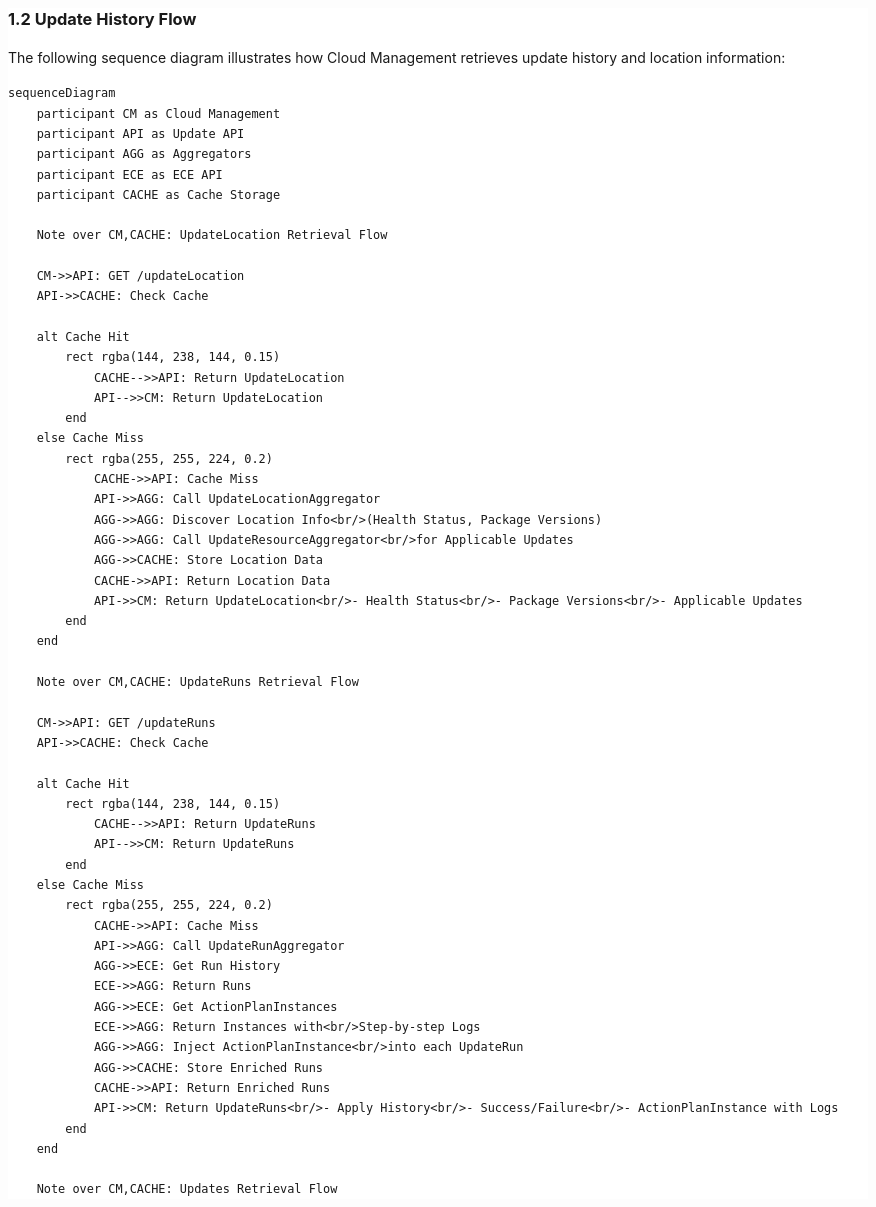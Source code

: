 ### 1.2 Update History Flow

The following sequence diagram illustrates how Cloud Management retrieves update history and location information:

```mermaid
sequenceDiagram
    participant CM as Cloud Management
    participant API as Update API
    participant AGG as Aggregators
    participant ECE as ECE API
    participant CACHE as Cache Storage

    Note over CM,CACHE: UpdateLocation Retrieval Flow

    CM->>API: GET /updateLocation
    API->>CACHE: Check Cache

    alt Cache Hit
        rect rgba(144, 238, 144, 0.15)
            CACHE-->>API: Return UpdateLocation
            API-->>CM: Return UpdateLocation
        end
    else Cache Miss
        rect rgba(255, 255, 224, 0.2)
            CACHE->>API: Cache Miss
            API->>AGG: Call UpdateLocationAggregator
            AGG->>AGG: Discover Location Info<br/>(Health Status, Package Versions)
            AGG->>AGG: Call UpdateResourceAggregator<br/>for Applicable Updates
            AGG->>CACHE: Store Location Data
            CACHE->>API: Return Location Data
            API->>CM: Return UpdateLocation<br/>- Health Status<br/>- Package Versions<br/>- Applicable Updates
        end
    end

    Note over CM,CACHE: UpdateRuns Retrieval Flow

    CM->>API: GET /updateRuns
    API->>CACHE: Check Cache

    alt Cache Hit
        rect rgba(144, 238, 144, 0.15)
            CACHE-->>API: Return UpdateRuns
            API-->>CM: Return UpdateRuns
        end
    else Cache Miss
        rect rgba(255, 255, 224, 0.2)
            CACHE->>API: Cache Miss
            API->>AGG: Call UpdateRunAggregator
            AGG->>ECE: Get Run History
            ECE->>AGG: Return Runs
            AGG->>ECE: Get ActionPlanInstances
            ECE->>AGG: Return Instances with<br/>Step-by-step Logs
            AGG->>AGG: Inject ActionPlanInstance<br/>into each UpdateRun
            AGG->>CACHE: Store Enriched Runs
            CACHE->>API: Return Enriched Runs
            API->>CM: Return UpdateRuns<br/>- Apply History<br/>- Success/Failure<br/>- ActionPlanInstance with Logs
        end
    end

    Note over CM,CACHE: Updates Retrieval Flow

```